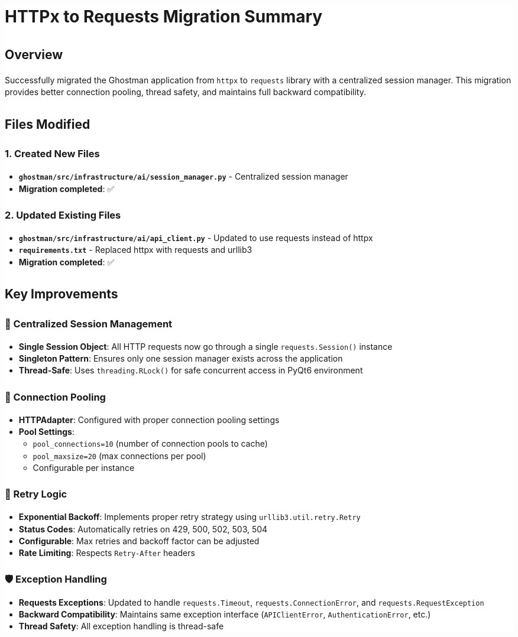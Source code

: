 # HTTPx to Requests Migration Summary

## Overview

Successfully migrated the Ghostman application from `httpx` to `requests` library with a centralized session manager. This migration provides better connection pooling, thread safety, and maintains full backward compatibility.

## Files Modified

### 1. Created New Files

- **`ghostman/src/infrastructure/ai/session_manager.py`** - Centralized session manager
- **Migration completed**: ✅

### 2. Updated Existing Files

- **`ghostman/src/infrastructure/ai/api_client.py`** - Updated to use requests instead of httpx
- **`requirements.txt`** - Replaced httpx with requests and urllib3
- **Migration completed**: ✅

## Key Improvements

### 🎯 Centralized Session Management
- **Single Session Object**: All HTTP requests now go through a single `requests.Session()` instance
- **Singleton Pattern**: Ensures only one session manager exists across the application
- **Thread-Safe**: Uses `threading.RLock()` for safe concurrent access in PyQt6 environment

### 🔄 Connection Pooling
- **HTTPAdapter**: Configured with proper connection pooling settings
- **Pool Settings**: 
  - `pool_connections=10` (number of connection pools to cache)
  - `pool_maxsize=20` (max connections per pool)
  - Configurable per instance

### 🔄 Retry Logic
- **Exponential Backoff**: Implements proper retry strategy using `urllib3.util.retry.Retry`
- **Status Codes**: Automatically retries on 429, 500, 502, 503, 504
- **Configurable**: Max retries and backoff factor can be adjusted
- **Rate Limiting**: Respects `Retry-After` headers

### 🛡️ Exception Handling
- **Requests Exceptions**: Updated to handle `requests.Timeout`, `requests.ConnectionError`, and `requests.RequestException`
- **Backward Compatibility**: Maintains same exception interface (`APIClientError`, `AuthenticationError`, etc.)
- **Thread Safety**: All exception handling is thread-safe
